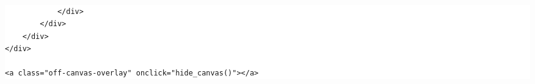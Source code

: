                 </div>
            </div>
        </div>
    </div>

    <a class="off-canvas-overlay" onclick="hide_canvas()"></a>
</div>
<script defer src="https://static.cloudflareinsights.com/beacon.min.js/v64f9daad31f64f81be21cbef6184a5e31634941392597" integrity="sha512-gV/bogrUTVP2N3IzTDKzgP0Js1gg4fbwtYB6ftgLbKQu/V8yH2+lrKCfKHelh4SO3DPzKj4/glTO+tNJGDnb0A==" data-cf-beacon='{"rayId":"6b4349bf1f8470ac","version":"2021.11.0","r":1,"token":"1f5d475227ce4f0089a7cff1ab17c0f5","si":100}' crossorigin="anonymous"></script>
</body>

<script async src="https://www.googletagmanager.com/gtag/js?id=G-NPSEEVD756"></script>
<script>
    window.dataLayer = window.dataLayer || [];

    function gtag() {
        dataLayer.push(arguments);
    }

    gtag('js', new Date());
    gtag('config', 'G-NPSEEVD756');
    var path = window.location.pathname
    var cookie = getCookie("lastPath");
    console.log(path)
    if (path.replace("/", "") === "") {
        if (cookie.replace("/", "") !== "") {
            console.log(cookie)
            document.getElementById("tip").innerHTML = "<a href='https://learn.lianglianglee.com/%E4%B8%93%E6%A0%8F/Redis%20%E6%A0%B8%E5%BF%83%E5%8E%9F%E7%90%86%E4%B8%8E%E5%AE%9E%E6%88%98/&quot;&#32;+&#32;cookie&#32;+&#32;&quot;'>跳转到上次进度</a>"
        }
    } else {
        setCookie("lastPath", path)
    }

    function setCookie(cname, cvalue) {
        var d = new Date();
        d.setTime(d.getTime() + (180 * 24 * 60 * 60 * 1000));
        var expires = "expires=" + d.toGMTString();
        document.cookie = cname + "=" + cvalue + "; " + expires + ";path = /";
    }

    function getCookie(cname) {
        var name = cname + "=";
        var ca = document.cookie.split(';');
        for (var i = 0; i < ca.length; i++) {
            var c = ca[i].trim();
            if (c.indexOf(name) === 0) return c.substring(name.length, c.length);
        }
        return "";
    }
</script>

</html>

